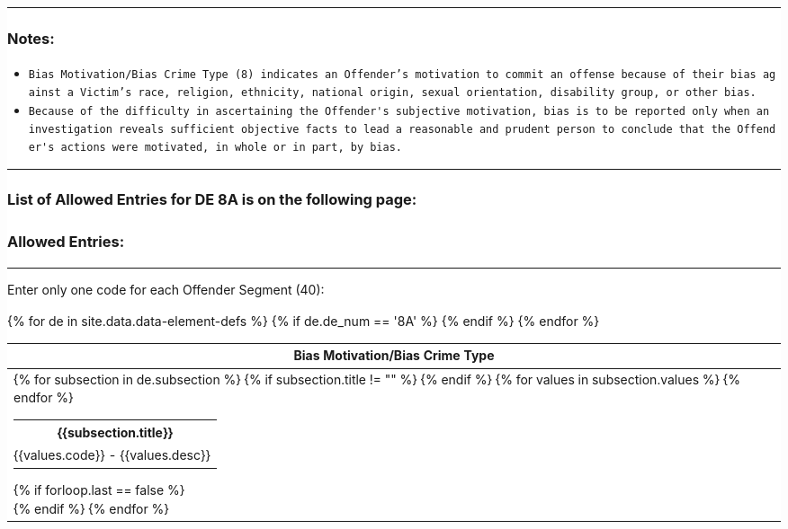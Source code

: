 ___

### Notes: 
* `Bias Motivation/Bias Crime Type (8) indicates an Offender’s motivation to commit an offense because of their bias against a Victim’s race, religion, ethnicity, national origin, sexual orientation, disability group, or other bias.`
* `Because of the difficulty in ascertaining the Offender's subjective motivation, bias is to be reported only when an investigation reveals sufficient objective facts to lead a reasonable and prudent person to conclude that the Offender's actions were motivated, in whole or in part, by bias.`

___

### List of Allowed Entries for DE 8A is on the following page:

<div class="newpage"></div>

### Allowed Entries:
___

Enter only one code for each Offender Segment (40):

<table>
<thead>
	<tr>
		<th colspan = "1" style="align-text:center;">Bias Motivation/Bias Crime Type</th>
	</tr>
    </thead>
    <tbody>
{% for de in site.data.data-element-defs %}
    {% if de.de_num == '8A' %}
    <tr><td>
			{% for subsection in de.subsection %}
				<table class="subtable">
				{% if subsection.title != "" %}<th colspan="3">{{subsection.title}}</th> {% endif %}
					{% for values in subsection.values %}
					<tr>
            			<td style="vertical-align: top; text-align: right; padding-left:0px; padding-right:0px; white-space: nowrap; min-width: 25px">{{values.code}}</td>
						<td style="vertical-align: top; padding-left:0px; padding-right:0px;">&nbsp;-&nbsp;</td>
            		    <td style="vertical-align: top; padding-left:0px;">{{values.desc}}</td>
            		</tr>
					{% endfor %}
				</table>
			{% if forloop.last == false %}<br>{% endif %}
        	{% endfor %}
		</td></tr>
    {% endif %}
{% endfor %}
</tbody>
</table>
